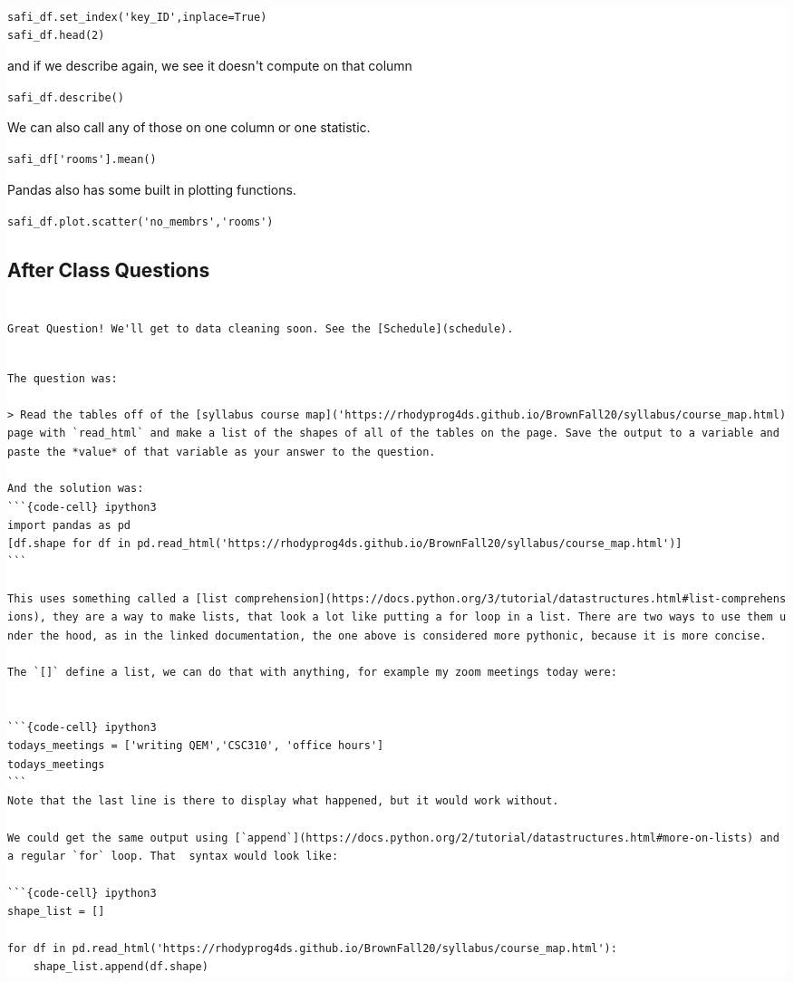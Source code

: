 ```{code-cell} ipython3
safi_df.set_index('key_ID',inplace=True)
safi_df.head(2)
```

and if we describe again, we see it doesn't compute on that column

```{code-cell} ipython3
safi_df.describe()
```

We can also call any of those on one column or one statistic.

```{code-cell} ipython3
safi_df['rooms'].mean()
```

Pandas also has some built in plotting functions.

```{code-cell} ipython3
safi_df.plot.scatter('no_membrs','rooms')
```



## After Class Questions

````{dropdown} How can we clean data? what other topics will we cover in this class?

Great Question! We'll get to data cleaning soon. See the [Schedule](schedule).
````

````{dropdown} How does the syntax on the question from prismia today work?

The question was:

> Read the tables off of the [syllabus course map]('https://rhodyprog4ds.github.io/BrownFall20/syllabus/course_map.html) page with `read_html` and make a list of the shapes of all of the tables on the page. Save the output to a variable and paste the *value* of that variable as your answer to the question.

And the solution was:
```{code-cell} ipython3
import pandas as pd
[df.shape for df in pd.read_html('https://rhodyprog4ds.github.io/BrownFall20/syllabus/course_map.html')]
```

This uses something called a [list comprehension](https://docs.python.org/3/tutorial/datastructures.html#list-comprehensions), they are a way to make lists, that look a lot like putting a for loop in a list. There are two ways to use them under the hood, as in the linked documentation, the one above is considered more pythonic, because it is more concise.

The `[]` define a list, we can do that with anything, for example my zoom meetings today were:


```{code-cell} ipython3
todays_meetings = ['writing QEM','CSC310', 'office hours']
todays_meetings
```
Note that the last line is there to display what happened, but it would work without.

We could get the same output using [`append`](https://docs.python.org/2/tutorial/datastructures.html#more-on-lists) and a regular `for` loop. That  syntax would look like:

```{code-cell} ipython3
shape_list = []

for df in pd.read_html('https://rhodyprog4ds.github.io/BrownFall20/syllabus/course_map.html'):
    shape_list.append(df.shape)

````